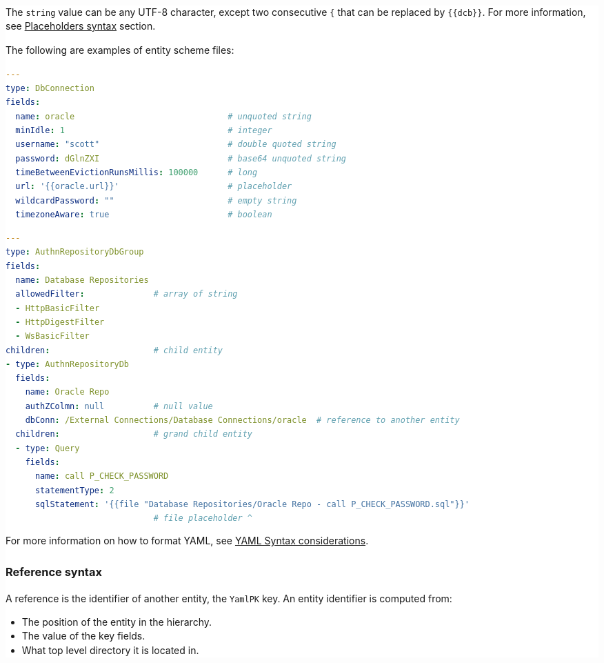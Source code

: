 The `string` value can be any UTF-8 character, except two consecutive `{` that can be replaced by `{{dcb}}`. For more information, see [Placeholders syntax](#placeholders-syntax) section.

The following are examples of entity scheme files:

```yaml
---
type: DbConnection
fields:
  name: oracle                               # unquoted string
  minIdle: 1                                 # integer
  username: "scott"                          # double quoted string
  password: dGlnZXI                          # base64 unquoted string
  timeBetweenEvictionRunsMillis: 100000      # long
  url: '{{oracle.url}}'                      # placeholder
  wildcardPassword: ""                       # empty string
  timezoneAware: true                        # boolean
```

```yaml
---
type: AuthnRepositoryDbGroup
fields:
  name: Database Repositories
  allowedFilter:              # array of string
  - HttpBasicFilter
  - HttpDigestFilter
  - WsBasicFilter
children:                     # child entity
- type: AuthnRepositoryDb
  fields:
    name: Oracle Repo
    authZColmn: null          # null value
    dbConn: /External Connections/Database Connections/oracle  # reference to another entity
  children:                   # grand child entity
  - type: Query
    fields:
      name: call P_CHECK_PASSWORD
      statementType: 2
      sqlStatement: '{{file "Database Repositories/Oracle Repo - call P_CHECK_PASSWORD.sql"}}'  
                              # file placeholder ^
```

For more information on how to format YAML, see [YAML Syntax considerations](/docs/apim_yamles/yamles_edit#yaml-syntax-considerations).

### Reference syntax

A reference is the identifier of another entity, the `YamlPK` key. An entity identifier is computed from:

* The position of the entity in the hierarchy.
* The value of the key fields.
* What top level directory it is located in.
